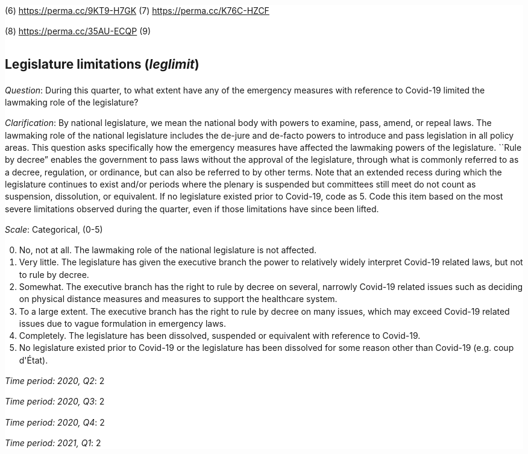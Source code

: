 (6)
https://perma.cc/9KT9-H7GK
(7)
https://perma.cc/K76C-HZCF

(8)
https://perma.cc/35AU-ECQP
(9)





## Legislature limitations (*leglimit*) 

*Question*: During this quarter, to what extent have any of the emergency measures with reference to Covid-19 limited the lawmaking role of the legislature? 

 

*Clarification*: By national legislature, we mean the national body with powers to examine, pass, amend, or repeal laws.   The lawmaking role of the national legislature includes the de-jure and de-facto powers to introduce and pass legislation in all policy areas. This question asks specifically how the emergency measures have affected the lawmaking powers of the legislature. ``Rule by decree” enables the government to pass laws without the approval of the legislature, through what is commonly referred to as a decree, regulation, or ordinance, but can also be referred to by other terms.  Note that an extended recess during which the legislature continues to exist and/or periods where the plenary is suspended but committees still meet do not count as suspension, dissolution, or equivalent. If no legislature existed prior to Covid-19, code as 5. Code this item based on the most severe limitations observed during the quarter, even if those limitations have since been lifted.

 

*Scale*: Categorical, (0-5) 

 0. No, not at all. The lawmaking role of the national legislature is not affected. 
 1. Very little. The legislature has given the executive branch the power to relatively widely interpret Covid-19 related laws, but not to rule by decree. 
 2. Somewhat. The executive branch has the right to rule by decree on several, narrowly Covid-19 related issues such as deciding on physical distance measures and measures to support the healthcare system. 
 3. To a large extent. The executive branch has the right to rule by decree on many issues, which may exceed Covid-19 related issues due to vague formulation in emergency laws. 
 4. Completely. The legislature has been dissolved, suspended or equivalent with reference to Covid-19. 
 5. No legislature existed prior to Covid-19 or the legislature has been dissolved for some reason other than Covid-19 (e.g. coup d'État).

 
*Time period: 2020, Q2*: 2

 
*Time period: 2020, Q3*: 2

 
*Time period: 2020, Q4*: 2

 
*Time period: 2021, Q1*: 2
